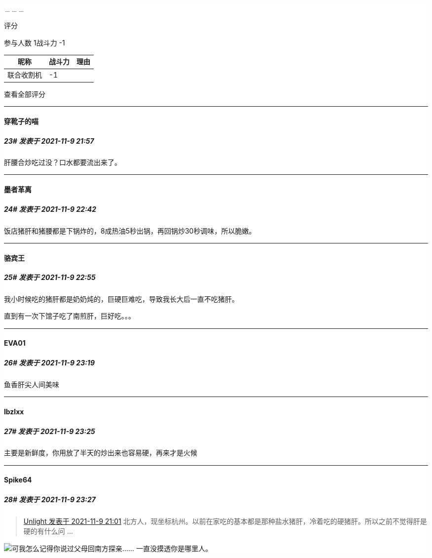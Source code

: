 ﹍﹍﹍

评分

 参与人数 1战斗力 -1

|昵称|战斗力|理由|
|----|---|---|
| 联合收割机|-1||

查看全部评分

*****

####  穿靴子的喵  
##### 23#       发表于 2021-11-9 21:57

肝腰合炒吃过没？口水都要流出来了。

*****

####  墨者革离  
##### 24#       发表于 2021-11-9 22:42

饭店猪肝和猪腰都是下锅炸的，8成热油5秒出锅，再回锅炒30秒调味，所以脆嫩。

*****

####  骆宾王  
##### 25#       发表于 2021-11-9 22:55

我小时候吃的猪肝都是奶奶炖的，巨硬巨难吃，导致我长大后一直不吃猪肝。

直到有一次下馆子吃了南煎肝，巨好吃。。。

*****

####  EVA01  
##### 26#       发表于 2021-11-9 23:19

鱼香肝尖人间美味

*****

####  lbzlxx  
##### 27#       发表于 2021-11-9 23:25

主要是新鲜度，你用放了半天的炒出来也容易硬，再来才是火候

*****

####  Spike64  
##### 28#       发表于 2021-11-9 23:27

<blockquote><a href="httphttps://bbs.saraba1st.com/2b/forum.php?mod=redirect&amp;goto=findpost&amp;pid=53481756&amp;ptid=2036618" target="_blank">Unlight 发表于 2021-11-9 21:01</a>
北方人，现坐标杭州。以前在家吃的基本都是那种盐水猪肝，冷着吃的硬猪肝。所以之前不觉得肝是硬的有什么问 ...</blockquote>
<img src="https://static.saraba1st.com/image/smiley/face2017/068.png" referrerpolicy="no-referrer">可我怎么记得你说过父母回南方探亲……
一直没摸透你是哪里人。

